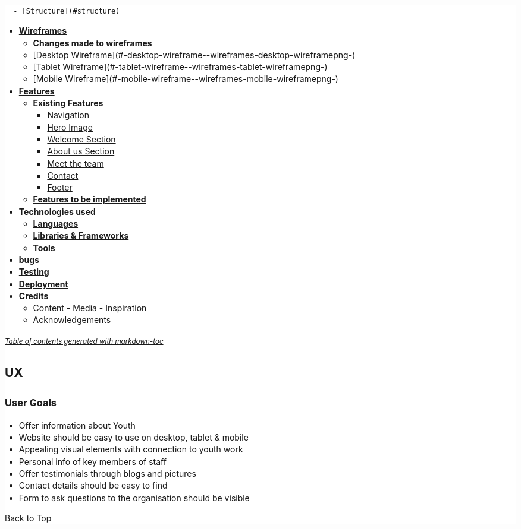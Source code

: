       - [Structure](#structure)
  * [**Wireframes**](#wireframes)
    + [**Changes made to wireframes**](#changes-made-to-wireframes)
    + [[Desktop Wireframe](wireframes/desktop_wireframe.png)](#-desktop-wireframe--wireframes-desktop-wireframepng-)
    + [[Tablet Wireframe](wireframes/tablet_wireframe.png)](#-tablet-wireframe--wireframes-tablet-wireframepng-)
    + [[Mobile Wireframe](wireframes/mobile_wireframe.png)](#-mobile-wireframe--wireframes-mobile-wireframepng-)
  * [**Features**](#features)
    + [**Existing Features**](#existing-features)
      - [Navigation](#navigation)
      - [Hero Image](#hero-image)
      - [Welcome Section](#welcome-section)
      - [About us Section](#about-us-section)
      - [Meet the team](#meet-the-team)
      - [Contact](#contact)
      - [Footer](#footer)
    + [**Features to be implemented**](#features-to-be-implemented)
  * [**Technologies used**](#technologies-used)
    + [**Languages**](#languages)
    + [**Libraries & Frameworks**](#libraries---frameworks)
    + [**Tools**](#tools)
  * [**bugs**](#Bugs)
  * [**Testing**](#testing)
  * [**Deployment**](#deployment)
  * [**Credits**](#credits)
    + [Content - Media - Inspiration](#content---media---inspiration)
    + [Acknowledgements](#acknowledgements)

<small><i><a href='http://ecotrust-canada.github.io/markdown-toc/'>Table of contents generated with markdown-toc</a></i></small>

<a name="ux"></a>

## **UX**

<a></a>

### **User Goals**

* Offer information about Youth
* Website should be easy to use on desktop, tablet & mobile
* Appealing visual elements with connection to youth work
* Personal info of key members of staff
* Offer testimonials through blogs and pictures
* Contact details should be easy to find
* Form to ask questions to the organisation should be visible

[Back to Top](#table-of-contents)

<a></a>
